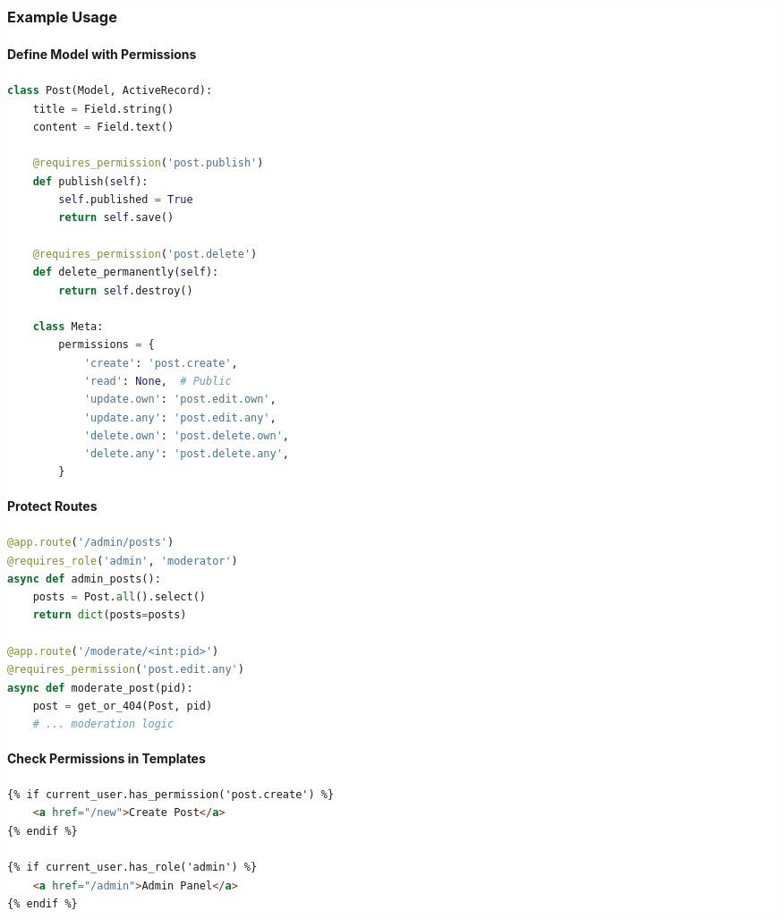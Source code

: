 ### Example Usage

#### Define Model with Permissions
```python
class Post(Model, ActiveRecord):
    title = Field.string()
    content = Field.text()
    
    @requires_permission('post.publish')
    def publish(self):
        self.published = True
        return self.save()
    
    @requires_permission('post.delete')
    def delete_permanently(self):
        return self.destroy()
    
    class Meta:
        permissions = {
            'create': 'post.create',
            'read': None,  # Public
            'update.own': 'post.edit.own',
            'update.any': 'post.edit.any',
            'delete.own': 'post.delete.own',
            'delete.any': 'post.delete.any',
        }
```

#### Protect Routes
```python
@app.route('/admin/posts')
@requires_role('admin', 'moderator')
async def admin_posts():
    posts = Post.all().select()
    return dict(posts=posts)

@app.route('/moderate/<int:pid>')
@requires_permission('post.edit.any')
async def moderate_post(pid):
    post = get_or_404(Post, pid)
    # ... moderation logic
```

#### Check Permissions in Templates
```html
{% if current_user.has_permission('post.create') %}
    <a href="/new">Create Post</a>
{% endif %}

{% if current_user.has_role('admin') %}
    <a href="/admin">Admin Panel</a>
{% endif %}
```
